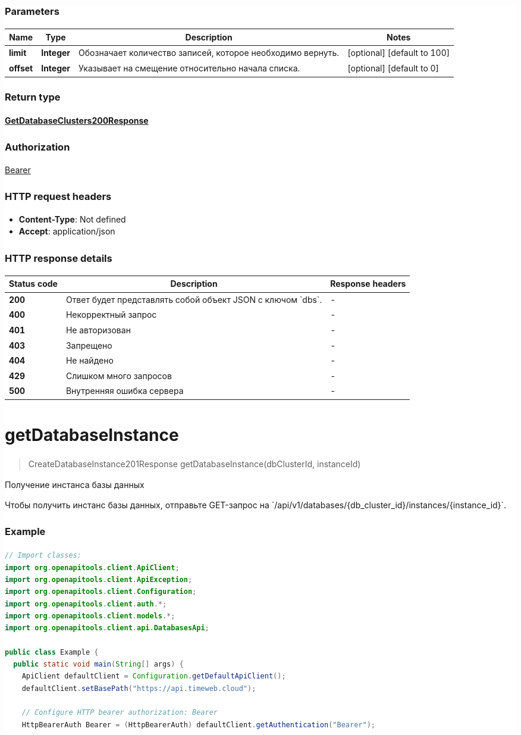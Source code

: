 ### Parameters

| Name | Type | Description  | Notes |
|------------- | ------------- | ------------- | -------------|
| **limit** | **Integer**| Обозначает количество записей, которое необходимо вернуть. | [optional] [default to 100] |
| **offset** | **Integer**| Указывает на смещение относительно начала списка. | [optional] [default to 0] |

### Return type

[**GetDatabaseClusters200Response**](GetDatabaseClusters200Response.md)

### Authorization

[Bearer](../README.md#Bearer)

### HTTP request headers

 - **Content-Type**: Not defined
 - **Accept**: application/json

### HTTP response details
| Status code | Description | Response headers |
|-------------|-------------|------------------|
| **200** | Ответ будет представлять собой объект JSON c ключом &#x60;dbs&#x60;. |  -  |
| **400** | Некорректный запрос |  -  |
| **401** | Не авторизован |  -  |
| **403** | Запрещено |  -  |
| **404** | Не найдено |  -  |
| **429** | Слишком много запросов |  -  |
| **500** | Внутренняя ошибка сервера |  -  |

<a id="getDatabaseInstance"></a>
# **getDatabaseInstance**
> CreateDatabaseInstance201Response getDatabaseInstance(dbClusterId, instanceId)

Получение инстанса базы данных

Чтобы получить инстанс базы данных, отправьте GET-запрос на &#x60;/api/v1/databases/{db_cluster_id}/instances/{instance_id}&#x60;.

### Example
```java
// Import classes:
import org.openapitools.client.ApiClient;
import org.openapitools.client.ApiException;
import org.openapitools.client.Configuration;
import org.openapitools.client.auth.*;
import org.openapitools.client.models.*;
import org.openapitools.client.api.DatabasesApi;

public class Example {
  public static void main(String[] args) {
    ApiClient defaultClient = Configuration.getDefaultApiClient();
    defaultClient.setBasePath("https://api.timeweb.cloud");
    
    // Configure HTTP bearer authorization: Bearer
    HttpBearerAuth Bearer = (HttpBearerAuth) defaultClient.getAuthentication("Bearer");
```